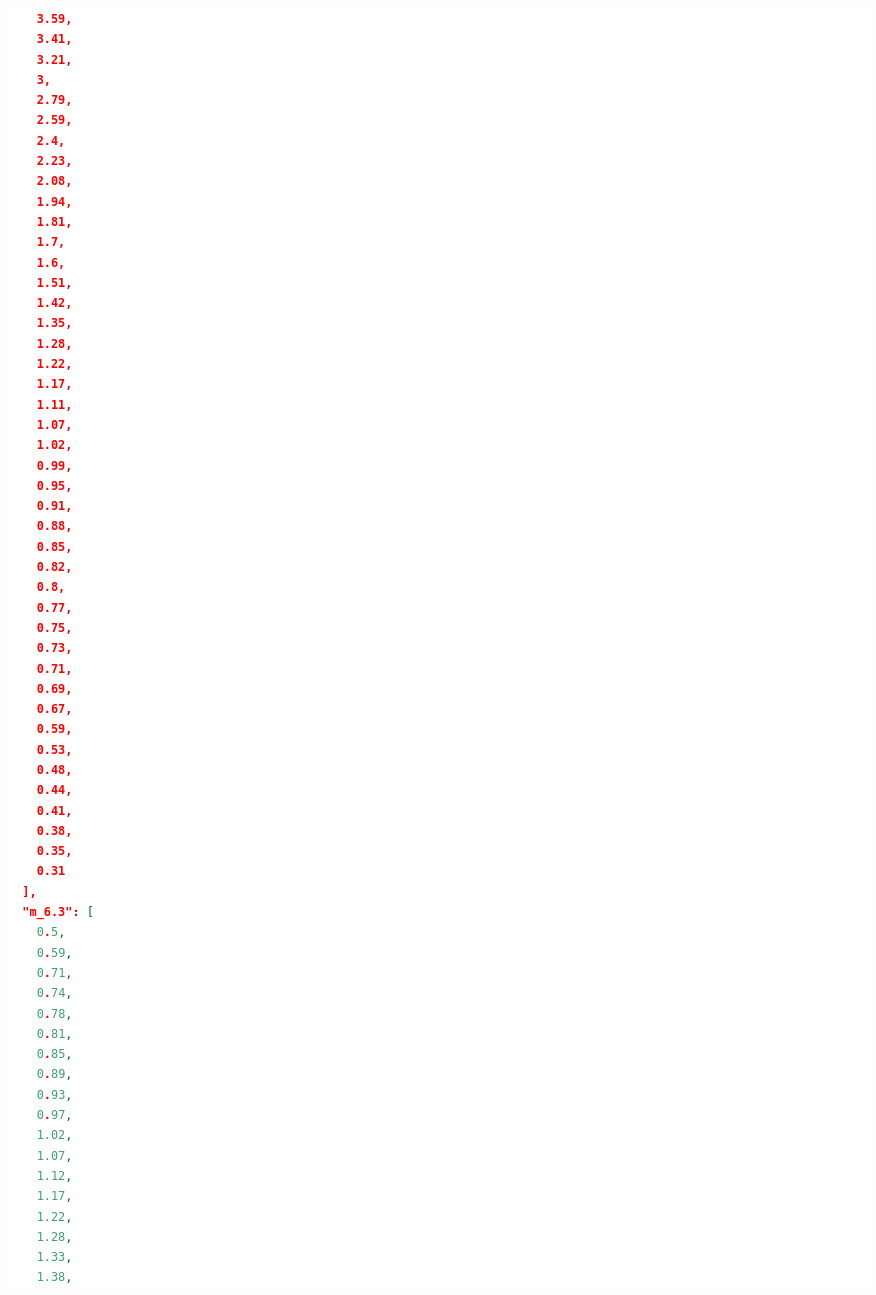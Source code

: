 ```json
    3.59,
    3.41,
    3.21,
    3,
    2.79,
    2.59,
    2.4,
    2.23,
    2.08,
    1.94,
    1.81,
    1.7,
    1.6,
    1.51,
    1.42,
    1.35,
    1.28,
    1.22,
    1.17,
    1.11,
    1.07,
    1.02,
    0.99,
    0.95,
    0.91,
    0.88,
    0.85,
    0.82,
    0.8,
    0.77,
    0.75,
    0.73,
    0.71,
    0.69,
    0.67,
    0.59,
    0.53,
    0.48,
    0.44,
    0.41,
    0.38,
    0.35,
    0.31
  ],
  "m_6.3": [
    0.5,
    0.59,
    0.71,
    0.74,
    0.78,
    0.81,
    0.85,
    0.89,
    0.93,
    0.97,
    1.02,
    1.07,
    1.12,
    1.17,
    1.22,
    1.28,
    1.33,
    1.38,
```